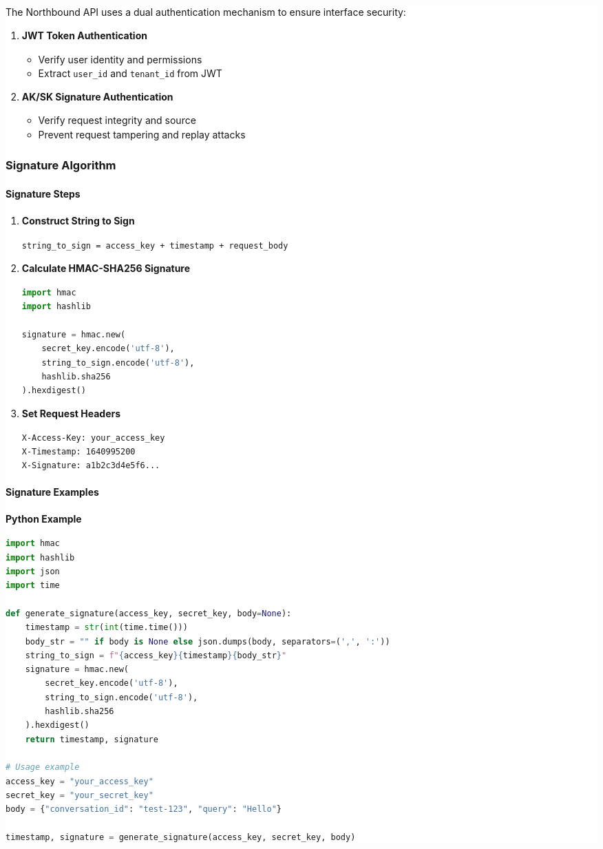 The Northbound API uses a dual authentication mechanism to ensure interface security:

1. **JWT Token Authentication**
   - Verify user identity and permissions
   - Extract `user_id` and `tenant_id` from JWT

2. **AK/SK Signature Authentication**
   - Verify request integrity and source
   - Prevent request tampering and replay attacks

### Signature Algorithm

#### Signature Steps

1. **Construct String to Sign**
   ```
   string_to_sign = access_key + timestamp + request_body
   ```

2. **Calculate HMAC-SHA256 Signature**
   ```python
   import hmac
   import hashlib
   
   signature = hmac.new(
       secret_key.encode('utf-8'),
       string_to_sign.encode('utf-8'),
       hashlib.sha256
   ).hexdigest()
   ```

3. **Set Request Headers**
   ```http
   X-Access-Key: your_access_key
   X-Timestamp: 1640995200
   X-Signature: a1b2c3d4e5f6...
   ```

#### Signature Examples

**Python Example**
```python
import hmac
import hashlib
import json
import time

def generate_signature(access_key, secret_key, body=None):
    timestamp = str(int(time.time()))
    body_str = "" if body is None else json.dumps(body, separators=(',', ':'))
    string_to_sign = f"{access_key}{timestamp}{body_str}"
    signature = hmac.new(
        secret_key.encode('utf-8'),
        string_to_sign.encode('utf-8'),
        hashlib.sha256
    ).hexdigest()
    return timestamp, signature

# Usage example
access_key = "your_access_key"
secret_key = "your_secret_key"
body = {"conversation_id": "test-123", "query": "Hello"}

timestamp, signature = generate_signature(access_key, secret_key, body)
```

